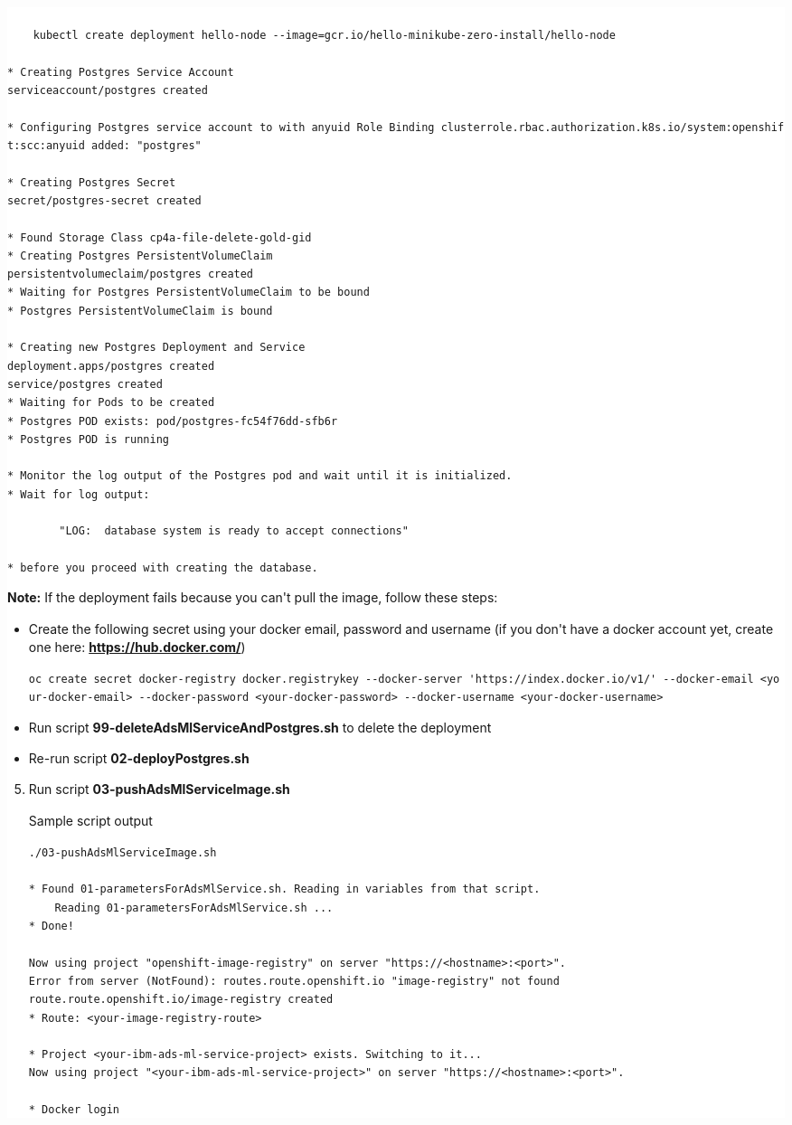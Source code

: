    ```
   
       kubectl create deployment hello-node --image=gcr.io/hello-minikube-zero-install/hello-node
   
   * Creating Postgres Service Account
   serviceaccount/postgres created
   
   * Configuring Postgres service account to with anyuid Role Binding clusterrole.rbac.authorization.k8s.io/system:openshift:scc:anyuid added: "postgres"
   
   * Creating Postgres Secret
   secret/postgres-secret created
   
   * Found Storage Class cp4a-file-delete-gold-gid
   * Creating Postgres PersistentVolumeClaim
   persistentvolumeclaim/postgres created
   * Waiting for Postgres PersistentVolumeClaim to be bound
   * Postgres PersistentVolumeClaim is bound
   
   * Creating new Postgres Deployment and Service
   deployment.apps/postgres created
   service/postgres created
   * Waiting for Pods to be created
   * Postgres POD exists: pod/postgres-fc54f76dd-sfb6r
   * Postgres POD is running
   
   * Monitor the log output of the Postgres pod and wait until it is initialized.
   * Wait for log output:
   
           "LOG:  database system is ready to accept connections"
   
   * before you proceed with creating the database.
   ```
   
   **Note:** If the deployment fails because you can't pull the image, follow these steps:
   - Create the following secret using your docker email, password and username (if you don't have a docker account yet, create one here: **https://hub.docker.com/**)
     
     ```
     oc create secret docker-registry docker.registrykey --docker-server 'https://index.docker.io/v1/' --docker-email <your-docker-email> --docker-password <your-docker-password> --docker-username <your-docker-username>
     ```
     
   - Run script **99-deleteAdsMlServiceAndPostgres.sh** to delete the deployment
   - Re-run script **02-deployPostgres.sh**

5. Run script **03-pushAdsMlServiceImage.sh**
   
   Sample script output
   
   ```
   ./03-pushAdsMlServiceImage.sh
   
   * Found 01-parametersForAdsMlService.sh. Reading in variables from that script.
       Reading 01-parametersForAdsMlService.sh ...
   * Done!
   
   Now using project "openshift-image-registry" on server "https://<hostname>:<port>".
   Error from server (NotFound): routes.route.openshift.io "image-registry" not found
   route.route.openshift.io/image-registry created
   * Route: <your-image-registry-route>
   
   * Project <your-ibm-ads-ml-service-project> exists. Switching to it...
   Now using project "<your-ibm-ads-ml-service-project>" on server "https://<hostname>:<port>".
   
   * Docker login
   ```